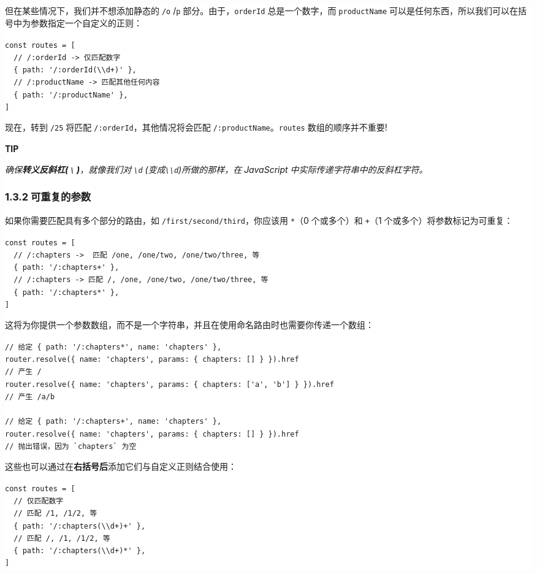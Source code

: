 但在某些情况下，我们并不想添加静态的 `/o` /`p` 部分。由于，`orderId` 总是一个数字，而 `productName` 可以是任何东西，所以我们可以在括号中为参数指定一个自定义的正则：

```
const routes = [
  // /:orderId -> 仅匹配数字
  { path: '/:orderId(\\d+)' },
  // /:productName -> 匹配其他任何内容
  { path: '/:productName' },
]
```

现在，转到 `/25` 将匹配 `/:orderId`，其他情况将会匹配 `/:productName`。`routes` 数组的顺序并不重要!

**TIP**

*确保**转义反斜杠( `\` )**，就像我们对 `\d` (变成`\\d`)所做的那样，在 JavaScript 中实际传递字符串中的反斜杠字符。*

### 1.3.2 可重复的参数

如果你需要匹配具有多个部分的路由，如 `/first/second/third`，你应该用 `*`（0 个或多个）和 `+`（1 个或多个）将参数标记为可重复：

```
const routes = [
  // /:chapters ->  匹配 /one, /one/two, /one/two/three, 等
  { path: '/:chapters+' },
  // /:chapters -> 匹配 /, /one, /one/two, /one/two/three, 等
  { path: '/:chapters*' },
]
```

这将为你提供一个参数数组，而不是一个字符串，并且在使用命名路由时也需要你传递一个数组：

```
// 给定 { path: '/:chapters*', name: 'chapters' },
router.resolve({ name: 'chapters', params: { chapters: [] } }).href
// 产生 /
router.resolve({ name: 'chapters', params: { chapters: ['a', 'b'] } }).href
// 产生 /a/b

// 给定 { path: '/:chapters+', name: 'chapters' },
router.resolve({ name: 'chapters', params: { chapters: [] } }).href
// 抛出错误，因为 `chapters` 为空 
```

这些也可以通过在**右括号后**添加它们与自定义正则结合使用：

```
const routes = [
  // 仅匹配数字
  // 匹配 /1, /1/2, 等
  { path: '/:chapters(\\d+)+' },
  // 匹配 /, /1, /1/2, 等
  { path: '/:chapters(\\d+)*' },
]
```
